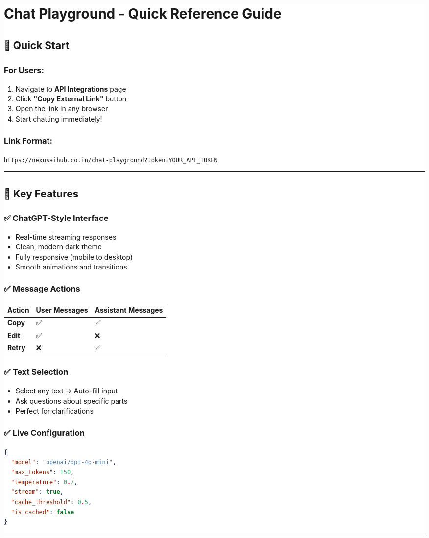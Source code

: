 # Chat Playground - Quick Reference Guide

## 🚀 Quick Start

### For Users:
1. Navigate to **API Integrations** page
2. Click **"Copy External Link"** button
3. Open the link in any browser
4. Start chatting immediately!

### Link Format:
```
https://nexusaihub.co.in/chat-playground?token=YOUR_API_TOKEN
```

---

## 🎯 Key Features

### ✅ ChatGPT-Style Interface
- Real-time streaming responses
- Clean, modern dark theme
- Fully responsive (mobile to desktop)
- Smooth animations and transitions

### ✅ Message Actions
| Action | User Messages | Assistant Messages |
|--------|---------------|-------------------|
| **Copy** | ✅ | ✅ |
| **Edit** | ✅ | ❌ |
| **Retry** | ❌ | ✅ |

### ✅ Text Selection
- Select any text → Auto-fill input
- Ask questions about specific parts
- Perfect for clarifications

### ✅ Live Configuration
```json
{
  "model": "openai/gpt-4o-mini",
  "max_tokens": 150,
  "temperature": 0.7,
  "stream": true,
  "cache_threshold": 0.5,
  "is_cached": false
}
```

---
